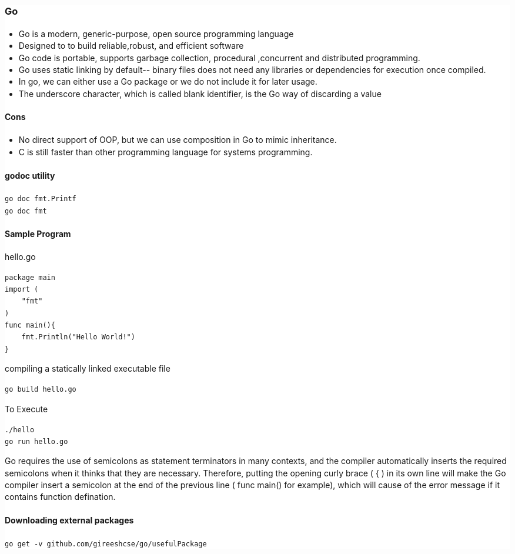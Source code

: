 ### Go

* Go is a modern, generic-purpose, open source programming language
* Designed to to build reliable,robust, and efficient software
* Go code is portable, supports garbage collection, procedural ,concurrent and distributed programming.
* Go uses static linking by default-- binary files does not need any libraries or dependencies for execution once compiled.
* In go, we can either use a Go package or we do not include it for later usage.
* The underscore character, which is called blank identifier, is the Go way of discarding a value

#### Cons

* No direct support of OOP, but we can use composition in Go to mimic inheritance.
* C is still faster than other programming language for systems programming.

#### godoc utility

```
go doc fmt.Printf
go doc fmt
```

#### Sample Program

hello.go
```
package main
import (
    "fmt"
)
func main(){
    fmt.Println("Hello World!")
}
```

compiling a statically linked executable file
```
go build hello.go
```
To Execute
```
./hello
go run hello.go
```

Go requires the use of semicolons as statement terminators in many contexts, and the compiler automatically inserts the required semicolons when it thinks that they are necessary. Therefore, putting the opening curly brace ( { ) in its own line will make the Go compiler insert a semicolon at the end of the previous line ( func main() for example), which will cause of the error message if it contains function defination.

#### Downloading external packages

    go get -v github.com/gireeshcse/go/usefulPackage
